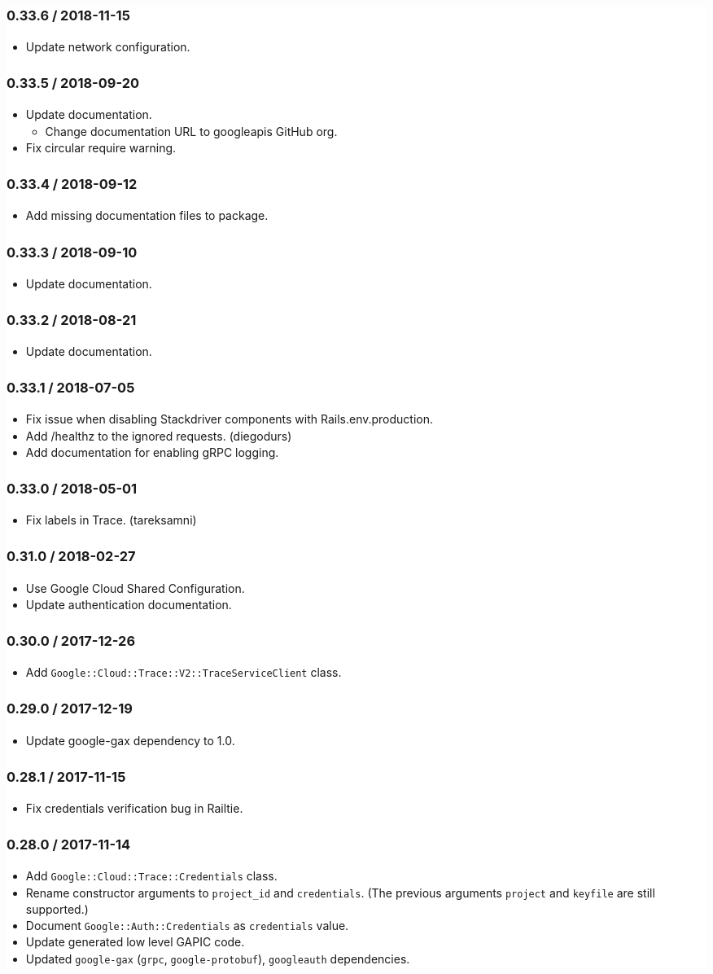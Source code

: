 ### 0.33.6 / 2018-11-15

* Update network configuration.

### 0.33.5 / 2018-09-20

* Update documentation.
  * Change documentation URL to googleapis GitHub org.
* Fix circular require warning.

### 0.33.4 / 2018-09-12

* Add missing documentation files to package.

### 0.33.3 / 2018-09-10

* Update documentation.

### 0.33.2 / 2018-08-21

* Update documentation.

### 0.33.1 / 2018-07-05

* Fix issue when disabling Stackdriver components with Rails.env.production.
* Add /healthz to the ignored requests. (diegodurs)
* Add documentation for enabling gRPC logging.

### 0.33.0 / 2018-05-01

* Fix labels in Trace. (tareksamni)

### 0.31.0 / 2018-02-27

* Use Google Cloud Shared Configuration.
* Update authentication documentation.

### 0.30.0 / 2017-12-26

* Add `Google::Cloud::Trace::V2::TraceServiceClient` class.

### 0.29.0 / 2017-12-19

* Update google-gax dependency to 1.0.

### 0.28.1 / 2017-11-15

* Fix credentials verification bug in Railtie.

### 0.28.0 / 2017-11-14

* Add `Google::Cloud::Trace::Credentials` class.
* Rename constructor arguments to `project_id` and `credentials`.
  (The previous arguments `project` and `keyfile` are still supported.)
* Document `Google::Auth::Credentials` as `credentials` value.
* Update generated low level GAPIC code.
* Updated `google-gax` (`grpc`, `google-protobuf`), `googleauth` dependencies.
